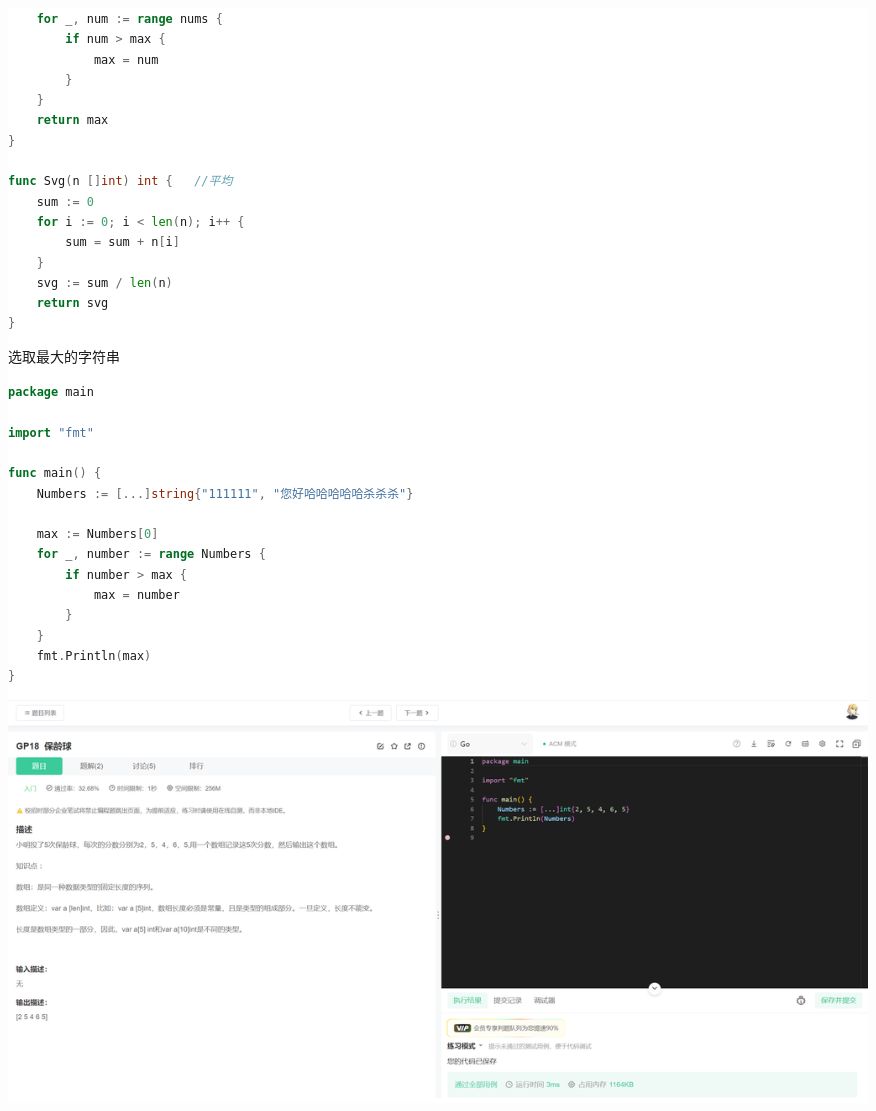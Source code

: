 ```go 
    for _, num := range nums {
        if num > max {
            max = num
        }
    }
    return max
}

func Svg(n []int) int {   //平均
	sum := 0
	for i := 0; i < len(n); i++ {
		sum = sum + n[i]
	}
	svg := sum / len(n)
	return svg
}
```
选取最大的字符串
```go 
package main

import "fmt"

func main() {
	Numbers := [...]string{"111111", "您好哈哈哈哈哈杀杀杀"}

	max := Numbers[0]
	for _, number := range Numbers {
		if number > max {
			max = number
		}
	}
	fmt.Println(max)
}
```
![alt text](image-6.png)

